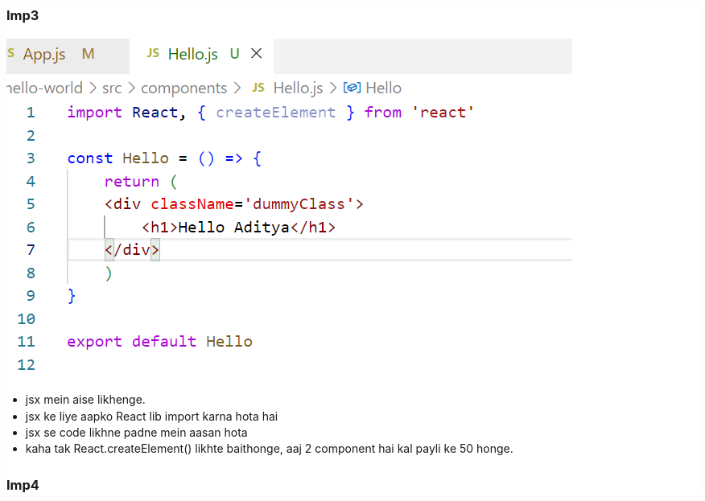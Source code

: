 ### Imp3
![alt text](image-76.png)
- jsx mein aise likhenge.
- jsx ke liye aapko React lib import karna hota hai
- jsx se code likhne padne mein aasan hota
- kaha tak React.createElement() likhte baithonge, aaj 2 component hai kal payli ke 50 honge.
### Imp4